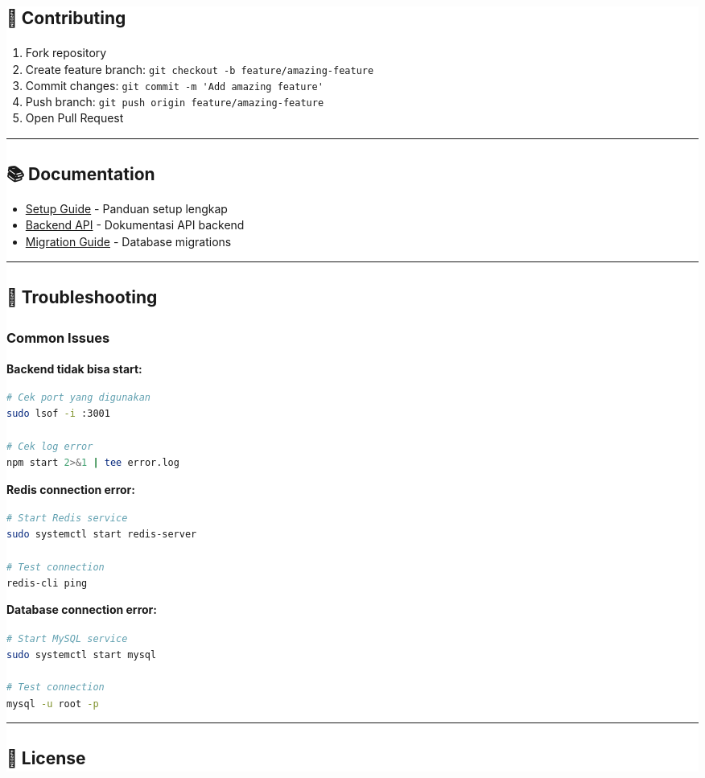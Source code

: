 
## 🤝 Contributing

1. Fork repository
2. Create feature branch: `git checkout -b feature/amazing-feature`
3. Commit changes: `git commit -m 'Add amazing feature'`
4. Push branch: `git push origin feature/amazing-feature`
5. Open Pull Request

---

## 📚 Documentation

- [Setup Guide](SETUP_GUIDE.md) - Panduan setup lengkap
- [Backend API](antic-backend/README.md) - Dokumentasi API backend
- [Migration Guide](antic-backend/migrations/README.md) - Database migrations

---

## 🐛 Troubleshooting

### Common Issues

**Backend tidak bisa start:**
```bash
# Cek port yang digunakan
sudo lsof -i :3001

# Cek log error
npm start 2>&1 | tee error.log
```

**Redis connection error:**
```bash
# Start Redis service
sudo systemctl start redis-server

# Test connection
redis-cli ping
```

**Database connection error:**
```bash
# Start MySQL service
sudo systemctl start mysql

# Test connection
mysql -u root -p
```

---

## 📄 License
